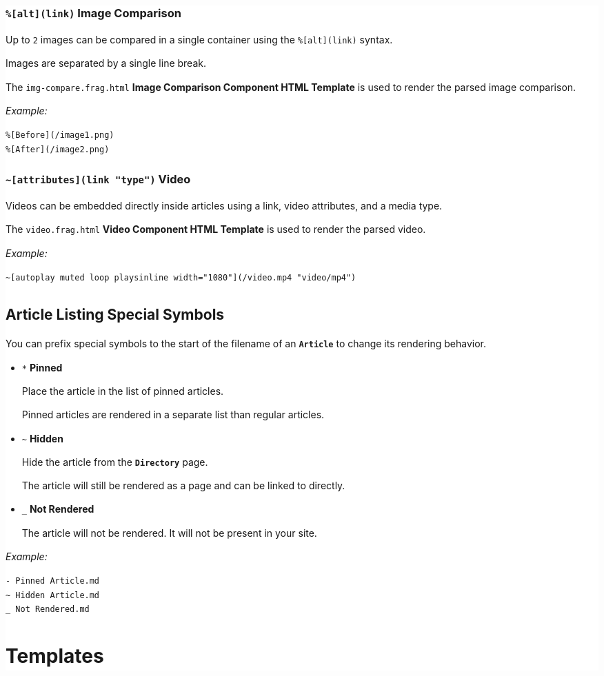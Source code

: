 ### `%[alt](link)` **Image Comparison**

Up to `2` images can be compared in a single container using the `%[alt](link)` syntax.

Images are separated by a single line break.

The `img-compare.frag.html` **Image Comparison Component HTML Template** is used to render the parsed image comparison.

_Example:_

```
%[Before](/image1.png)
%[After](/image2.png)
```

### `~[attributes](link "type")` **Video**

Videos can be embedded directly inside articles using a link, video attributes, and a media type.

The `video.frag.html` **Video Component HTML Template** is used to render the parsed video.

_Example:_

```
~[autoplay muted loop playsinline width="1080"](/video.mp4 "video/mp4")
```

## Article Listing Special Symbols

You can prefix special symbols to the start of the filename of an **`Article`** to change its rendering behavior.

- `*` **Pinned**

  Place the article in the list of pinned articles.

  Pinned articles are rendered in a separate list than regular articles.

- `~` **Hidden**

  Hide the article from the **`Directory`** page.

  The article will still be rendered as a page and can be linked to directly.

- `_` **Not Rendered**

  The article will not be rendered. It will not be present in your site.

_Example:_

```
- Pinned Article.md
~ Hidden Article.md
_ Not Rendered.md
```

# Templates
